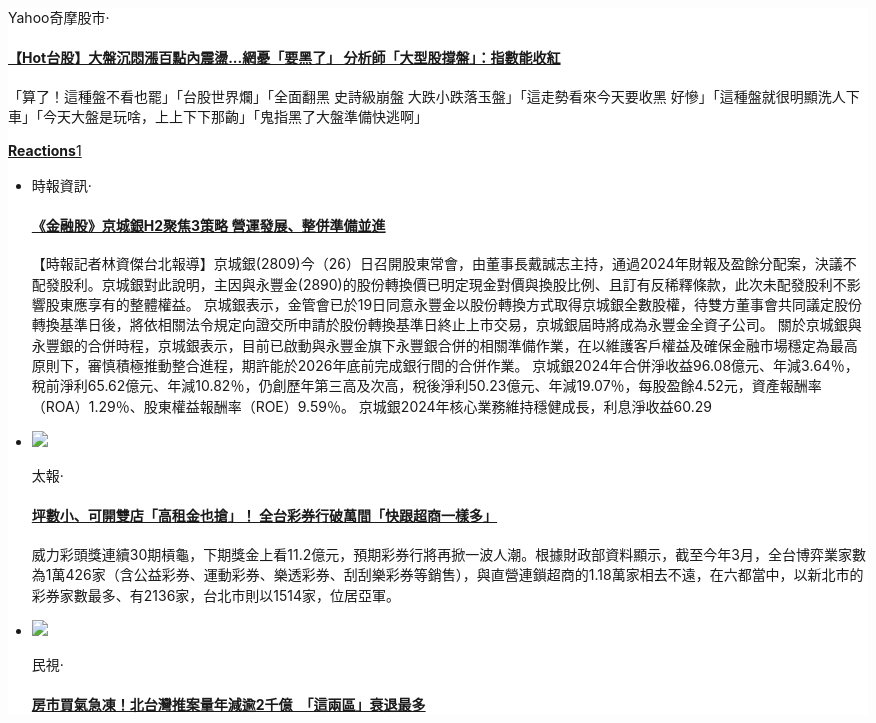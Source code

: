   Yahoo奇摩股市·

  #### [【Hot台股】大盤沉悶漲百點內震盪...網憂「要黑了」 分析師「大型股撐盤」：指數能收紅](https://tw.stock.yahoo.com/news/%E3%80%90hot%E5%8F%B0%E8%82%A1%E3%80%91%E5%A4%A7%E7%9B%A4%E6%B2%89%E6%82%B6%E6%BC%B2%E7%99%BE%E9%BB%9E%E5%85%A7%E9%9C%87%E7%9B%AA%E7%B6%B2%E6%86%82%E3%80%8C%E8%A6%81%E9%BB%91%E4%BA%86%E3%80%8D-%E5%88%86%E6%9E%90%E5%B8%AB%E3%80%8C%E5%A4%A7%E5%9E%8B%E8%82%A1%E6%92%90%E7%9B%A4%E3%80%8D%EF%BC%9A%E6%8C%87%E6%95%B8%E8%83%BD%E6%94%B6%E7%B4%85-035143862.html)

  「算了！這種盤不看也罷」「台股世界爛」「全面翻黑 史詩級崩盤 大跌小跌落玉盤」「這走勢看來今天要收黑 好慘」「這種盤就很明顯洗人下車」「今天大盤是玩啥，上上下下那齣」「鬼指黑了大盤準備快逃啊」

  [**Reactions**1](https://tw.stock.yahoo.com/news/%E3%80%90hot%E5%8F%B0%E8%82%A1%E3%80%91%E5%A4%A7%E7%9B%A4%E6%B2%89%E6%82%B6%E6%BC%B2%E7%99%BE%E9%BB%9E%E5%85%A7%E9%9C%87%E7%9B%AA%E7%B6%B2%E6%86%82%E3%80%8C%E8%A6%81%E9%BB%91%E4%BA%86%E3%80%8D-%E5%88%86%E6%9E%90%E5%B8%AB%E3%80%8C%E5%A4%A7%E5%9E%8B%E8%82%A1%E6%92%90%E7%9B%A4%E3%80%8D%EF%BC%9A%E6%8C%87%E6%95%B8%E8%83%BD%E6%94%B6%E7%B4%85-035143862.html)
* 時報資訊·

  #### [《金融股》京城銀H2聚焦3策略 營運發展、整併準備並進](https://tw.stock.yahoo.com/news/%E9%87%91%E8%9E%8D%E8%82%A1-%E4%BA%AC%E5%9F%8E%E9%8A%80h2%E8%81%9A%E7%84%A63%E7%AD%96%E7%95%A5-%E7%87%9F%E9%81%8B%E7%99%BC%E5%B1%95-%E6%95%B4%E4%BD%B5%E6%BA%96%E5%82%99%E4%B8%A6%E9%80%B2-051811207.html)

  【時報記者林資傑台北報導】京城銀(2809)今（26）日召開股東常會，由董事長戴誠志主持，通過2024年財報及盈餘分配案，決議不配發股利。京城銀對此說明，主因與永豐金(2890)的股份轉換價已明定現金對價與換股比例、且訂有反稀釋條款，此次未配發股利不影響股東應享有的整體權益。 京城銀表示，金管會已於19日同意永豐金以股份轉換方式取得京城銀全數股權，待雙方董事會共同議定股份轉換基準日後，將依相關法令規定向證交所申請於股份轉換基準日終止上市交易，京城銀屆時將成為永豐金全資子公司。 關於京城銀與永豐銀的合併時程，京城銀表示，目前已啟動與永豐金旗下永豐銀合併的相關準備作業，在以維護客戶權益及確保金融市場穩定為最高原則下，審慎積極推動整合進程，期許能於2026年底前完成銀行間的合併作業。 京城銀2024年合併淨收益96.08億元、年減3.64％，稅前淨利65.62億元、年減10.82％，仍創歷年第三高及次高，稅後淨利50.23億元、年減19.07％，每股盈餘4.52元，資產報酬率（ROA）1.29％、股東權益報酬率（ROE）9.59％。 京城銀2024年核心業務維持穩健成長，利息淨收益60.29
* ![](https://s.yimg.com/cv/apiv2/default/20190501/placeholder.gif)

  太報·

  #### [坪數小、可開雙店「高租金也搶」！ 全台彩券行破萬間「快跟超商一樣多」](https://tw.news.yahoo.com/%E5%85%A8%E5%8F%B0%E7%98%8B%E5%A8%81%E5%8A%9B%E5%BD%A9-%E5%85%A8%E5%8F%B0%E5%BD%A9%E5%88%B8%E8%A1%8C%E5%AE%B6%E6%95%B8%E7%A0%B4%E8%90%AC-%E9%9B%99%E5%8C%97%E6%9C%80%E5%A4%9A-%E5%A5%AA%E5%86%A0%E4%BA%9E%E8%BB%8D-063723057.html)

  威力彩頭獎連續30期槓龜，下期獎金上看11.2億元，預期彩券行將再掀一波人潮。根據財政部資料顯示，截至今年3月，全台博弈業家數為1萬426家（含公益彩券、運動彩券、樂透彩券、刮刮樂彩券等銷售），與直營連鎖超商的1.18萬家相去不遠，在六都當中，以新北市的彩券家數最多、有2136家，台北市則以1514家，位居亞軍。
* ![](https://s.yimg.com/cv/apiv2/default/20190501/placeholder.gif)

  民視·

  #### [房市買氣急凍！北台灣推案量年減逾2千億　「這兩區」衰退最多](https://tw.news.yahoo.com/%E6%88%BF%E5%B8%82%E8%B2%B7%E6%B0%A3%E6%80%A5%E5%87%8D-%E5%8C%97%E5%8F%B0%E7%81%A3%E6%8E%A8%E6%A1%88%E9%87%8F%E5%B9%B4%E6%B8%9B%E9%80%BE2%E5%8D%83%E5%84%84-%E9%80%99%E5%85%A9%E5%8D%80-%E8%A1%B0%E9%80%80%E6%9C%80%E5%A4%9A-041205277.html)
